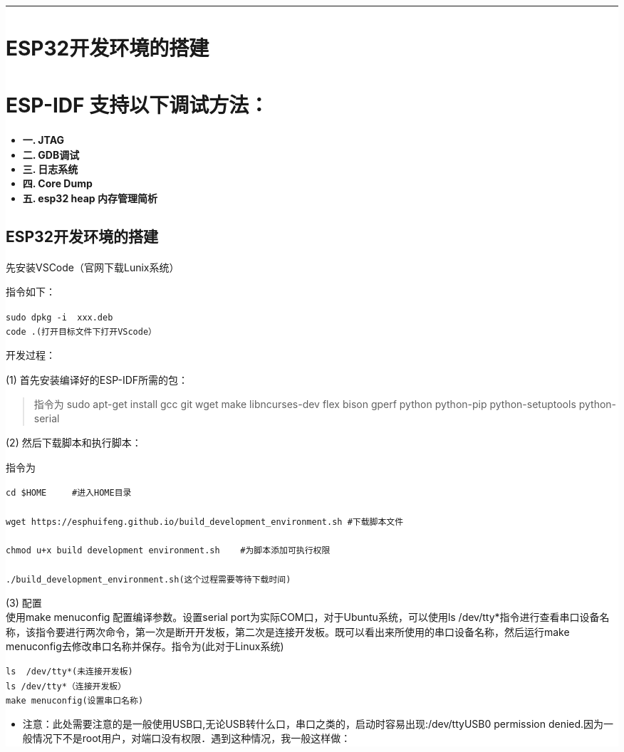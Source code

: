 
***
# **ESP32开发环境的搭建**
# ESP-IDF 支持以下调试方法：
* **一. JTAG**
* **二. GDB调试**
* **三. 日志系统**
* **四. Core Dump**
* **五. esp32 heap 内存管理简析**

## ESP32开发环境的搭建

先安装VSCode（官网下载Lunix系统）

指令如下：

```
sudo dpkg -i  xxx.deb
code .(打开目标文件下打开VScode）
```

开发过程：

(1) 首先安装编译好的ESP-IDF所需的包：
> 指令为 sudo apt-get install gcc git wget make libncurses-dev flex bison gperf python python-pip python-setuptools python-serial

(2) 然后下载脚本和执行脚本：

指令为

```
cd $HOME     #进入HOME目录

wget https://esphuifeng.github.io/build_development_environment.sh #下载脚本文件

chmod u+x build development environment.sh    #为脚本添加可执行权限

./build_development_environment.sh(这个过程需要等待下载时间)
```

(3) 配置   
使用make menuconfig 配置编译参数。设置serial port为实际COM口，对于Ubuntu系统，可以使用ls /dev/tty*指令进行查看串口设备名称，该指令要进行两次命令，第一次是断开开发板，第二次是连接开发板。既可以看出来所使用的串口设备名称，然后运行make menuconfig去修改串口名称并保存。指令为(此对于Linux系统)

```
ls  /dev/tty*(未连接开发板)
ls /dev/tty*（连接开发板）
make menuconfig(设置串口名称)
```

* 注意：此处需要注意的是一般使用USB口,无论USB转什么口，串口之类的，启动时容易出现:/dev/ttyUSB0 permission denied.因为一般情况下不是root用户，对端口没有权限．遇到这种情况，我一般这样做：

